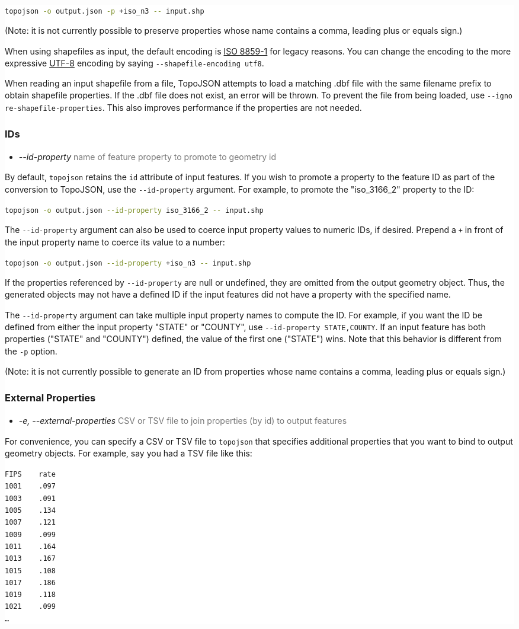 ```bash
topojson -o output.json -p +iso_n3 -- input.shp
```

(Note: it is not currently possible to preserve properties whose name contains a comma, leading plus or equals sign.)

When using shapefiles as input, the default encoding is [ISO 8859-1](http://en.wikipedia.org/wiki/ISO/IEC_8859-1) for legacy reasons. You can change the encoding to the more expressive [UTF-8](http://en.wikipedia.org/wiki/UTF-8) encoding by saying `--shapefile-encoding utf8`.

When reading an input shapefile from a file, TopoJSON attempts to load a matching .dbf file with the same filename prefix to obtain shapefile properties. If the .dbf file does not exist, an error will be thrown. To prevent the file from being loaded, use `--ignore-shapefile-properties`. This also improves performance if the properties are not needed.

### IDs

* <i>--id-property</i> <font color="#777">name of feature property to promote to geometry id</font>

By default, `topojson` retains the `id` attribute of input features. If you wish to promote a property to the feature ID as part of the conversion to TopoJSON, use the `--id-property` argument. For example, to promote the "iso_3166_2" property to the ID:

```bash
topojson -o output.json --id-property iso_3166_2 -- input.shp
```

The `--id-property` argument can also be used to coerce input property values to numeric IDs, if desired. Prepend a `+` in front of the input property name to coerce its value to a number:

```bash
topojson -o output.json --id-property +iso_n3 -- input.shp
```

If the properties referenced by `--id-property` are null or undefined, they are omitted from the output geometry object. Thus, the generated objects may not have a defined ID if the input features did not have a property with the specified name.

The `--id-property` argument can take multiple input property names to compute the ID. For example, if you want the ID be defined from either the input property "STATE" or "COUNTY", use `--id-property STATE,COUNTY`. If an input feature has both properties ("STATE" and "COUNTY") defined, the value of the first one ("STATE") wins. Note that this behavior is different from the `-p` option.

(Note: it is not currently possible to generate an ID from properties whose name contains a comma, leading plus or equals sign.)

### External Properties

* <i>-e, --external-properties</i> <font color="#777">CSV or TSV file to join properties (by id) to output features</font>

For convenience, you can specify a CSV or TSV file to `topojson` that specifies additional properties that you want to bind to output geometry objects. For example, say you had a TSV file like this:

```text
FIPS	rate
1001	.097
1003	.091
1005	.134
1007	.121
1009	.099
1011	.164
1013	.167
1015	.108
1017	.186
1019	.118
1021	.099
…
```
